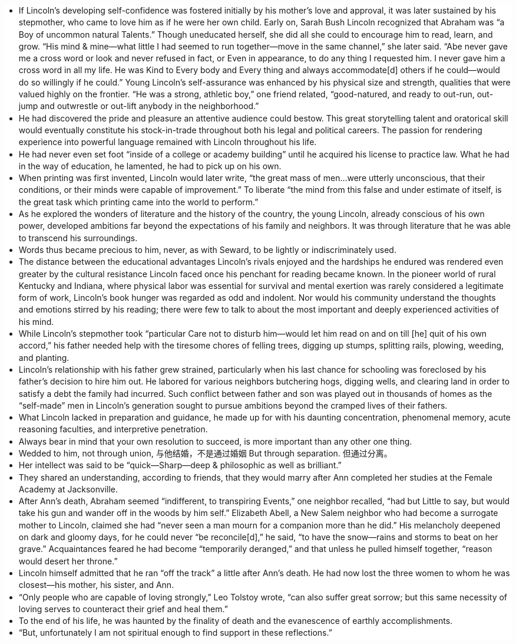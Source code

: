 - If Lincoln’s developing self-confidence was fostered initially by his mother’s love and approval, it was later sustained by his stepmother, who came to love him as if he were her own child. Early on, Sarah Bush Lincoln recognized that Abraham was “a Boy of uncommon natural Talents.” Though uneducated herself, she did all she could to encourage him to read, learn, and grow. “His mind & mine—what little I had seemed to run together—move in the same channel,” she later said. “Abe never gave me a cross word or look and never refused in fact, or Even in appearance, to do any thing I requested him. I never gave him a cross word in all my life. He was Kind to Every body and Every thing and always accommodate[d] others if he could—would do so willingly if he could.” Young Lincoln’s self-assurance was enhanced by his physical size and strength, qualities that were valued highly on the frontier. “He was a strong, athletic boy,” one friend related, “good-natured, and ready to out-run, out-jump and outwrestle or out-lift anybody in the neighborhood.”
- He had discovered the pride and pleasure an attentive audience could bestow. This great storytelling talent and oratorical skill would eventually constitute his stock-in-trade throughout both his legal and political careers. The passion for rendering experience into powerful language remained with Lincoln throughout his life.
- He had never even set foot “inside of a college or academy building” until he acquired his license to practice law. What he had in the way of education, he lamented, he had to pick up on his own.
- When printing was first invented, Lincoln would later write, “the great mass of men…were utterly unconscious, that their conditions, or their minds were capable of improvement.” To liberate “the mind from this false and under estimate of itself, is the great task which printing came into the world to perform.”
- As he explored the wonders of literature and the history of the country, the young Lincoln, already conscious of his own power, developed ambitions far beyond the expectations of his family and neighbors. It was through literature that he was able to transcend his surroundings.
- Words thus became precious to him, never, as with Seward, to be lightly or indiscriminately used.
- The distance between the educational advantages Lincoln’s rivals enjoyed and the hardships he endured was rendered even greater by the cultural resistance Lincoln faced once his penchant for reading became known. In the pioneer world of rural Kentucky and Indiana, where physical labor was essential for survival and mental exertion was rarely considered a legitimate form of work, Lincoln’s book hunger was regarded as odd and indolent. Nor would his community understand the thoughts and emotions stirred by his reading; there were few to talk to about the most important and deeply experienced activities of his mind.
- While Lincoln’s stepmother took “particular Care not to disturb him—would let him read on and on till [he] quit of his own accord,” his father needed help with the tiresome chores of felling trees, digging up stumps, splitting rails, plowing, weeding, and planting.
- Lincoln’s relationship with his father grew strained, particularly when his last chance for schooling was foreclosed by his father’s decision to hire him out. He labored for various neighbors butchering hogs, digging wells, and clearing land in order to satisfy a debt the family had incurred. Such conflict between father and son was played out in thousands of homes as the “self-made” men in Lincoln’s generation sought to pursue ambitions beyond the cramped lives of their fathers.
- What Lincoln lacked in preparation and guidance, he made up for with his daunting concentration, phenomenal memory, acute reasoning faculties, and interpretive penetration.
- Always bear in mind that your own resolution to succeed, is more important than any other one thing.
- Wedded to him, not through union, 与他结婚，不是通过婚姻 But through separation. 但通过分离。
- Her intellect was said to be “quick—Sharp—deep & philosophic as well as brilliant.”
- They shared an understanding, according to friends, that they would marry after Ann completed her studies at the Female Academy at Jacksonville.
- After Ann’s death, Abraham seemed “indifferent, to transpiring Events,” one neighbor recalled, “had but Little to say, but would take his gun and wander off in the woods by him self.” Elizabeth Abell, a New Salem neighbor who had become a surrogate mother to Lincoln, claimed she had “never seen a man mourn for a companion more than he did.” His melancholy deepened on dark and gloomy days, for he could never “be reconcile[d],” he said, “to have the snow—rains and storms to beat on her grave.” Acquaintances feared he had become “temporarily deranged,” and that unless he pulled himself together, “reason would desert her throne.”
- Lincoln himself admitted that he ran “off the track” a little after Ann’s death. He had now lost the three women to whom he was closest—his mother, his sister, and Ann.
- “Only people who are capable of loving strongly,” Leo Tolstoy wrote, “can also suffer great sorrow; but this same necessity of loving serves to counteract their grief and heal them.”
- To the end of his life, he was haunted by the finality of death and the evanescence of earthly accomplishments.
- “But, unfortunately I am not spiritual enough to find support in these reflections.”